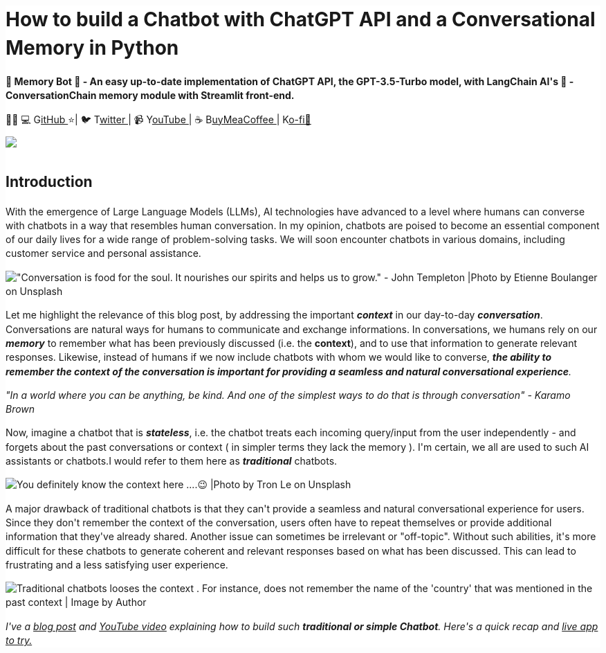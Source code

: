 # How to build a Chatbot with ChatGPT API and a Conversational Memory in Python

**🧠 Memory Bot 🤖 - An easy up-to-date implementation of ChatGPT API, the GPT-3.5-Turbo model, with LangChain AI's 🦜 - ConversationChain memory module with Streamlit front-end.**

👨🏾 ‍💻  G[itHub ](https://github.com/avrabyt)⭐️| 🐦  T[witter ](https://twitter.com/avra_b)| 📹  Y[ouTube ](https://www.youtube.com/@Avra_b)| ☕️ B[uyMeaCoffee ](https://www.buymeacoffee.com/AvraCodes)| K[o-fi💜 ](https://ko-fi.com/avrabyt)

![](https://miro.medium.com/1*zCdaOlocbFcZY60GxcrhtA.png)

## Introduction

With the emergence of Large Language Models (LLMs), AI technologies have advanced to a level where humans can converse with chatbots in a way that resembles human conversation. In my opinion, chatbots are poised to become an essential component of our daily lives for a wide range of problem-solving tasks. We will soon encounter chatbots in various domains, including customer service and personal assistance.

!["Conversation is food for the soul. It nourishes our spirits and helps us to grow." - John Templeton |Photo by [Etienne Boulanger](https://unsplash.com/@etienneblg?utm_source=medium&utm_medium=referral) on [Unsplash](https://unsplash.com?utm_source=medium&utm_medium=referral)](https://miro.medium.com/0*EiU1SREAmC7shEy7)

Let me highlight the relevance of this blog post, by addressing the important _**context**_ in our day-to-day _**conversation**_. Conversations are natural ways for humans to communicate and exchange informations. In conversations, we humans rely on our _**memory**_ to remember what has been previously discussed (i.e. the **context**), and to use that information to generate relevant responses. Likewise, instead of humans if we now include chatbots with whom we would like to converse, _**the ability to remember the context of the conversation is important for providing a seamless and natural conversational experience**._

_"In a world where you can be anything, be kind. And one of the simplest ways to do that is through conversation" - Karamo Brown_

Now, imagine a chatbot that is _**stateless**_, i.e. the chatbot treats each incoming query/input from the user independently - and forgets about the past conversations or context ( in simpler terms they lack the memory ). I'm certain, we all are used to such AI assistants or chatbots.I would refer to them here as _**traditional**_ chatbots.

![You definitely know the context here ....😉  |Photo by [Tron Le](https://unsplash.com/@tronle_sg?utm_source=medium&utm_medium=referral) on [Unsplash](https://unsplash.com?utm_source=medium&utm_medium=referral)](https://miro.medium.com/0*Rytnxznp3bt9nbaA)

A major drawback of traditional chatbots is that they can't provide a seamless and natural conversational experience for users. Since they don't remember the context of the conversation, users often have to repeat themselves or provide additional information that they've already shared. Another issue can sometimes be irrelevant or "off-topic". Without such abilities, it's more difficult for these chatbots to generate coherent and relevant responses based on what has been discussed. This can lead to frustrating and a less satisfying user experience.

![Traditional chatbots looses the context . For instance, does not remember the name of the 'country' that was mentioned in the past context | Image by Author](https://miro.medium.com/1*g4vyQTiQ9T4-_GE_16U2_g.png)

_I've a [blog post](https://medium.com/@avra42/build-your-own-chatbot-with-openai-gpt-3-and-streamlit-6f1330876846) and [YouTube video](https://youtu.be/BHwVRI9N8B0) explaining how to build such **traditional or simple Chatbot**. Here's a quick recap and [live app to try.](https://next.databutton.com/v/lgzxq112/Traditional_Chat_Bot)_
